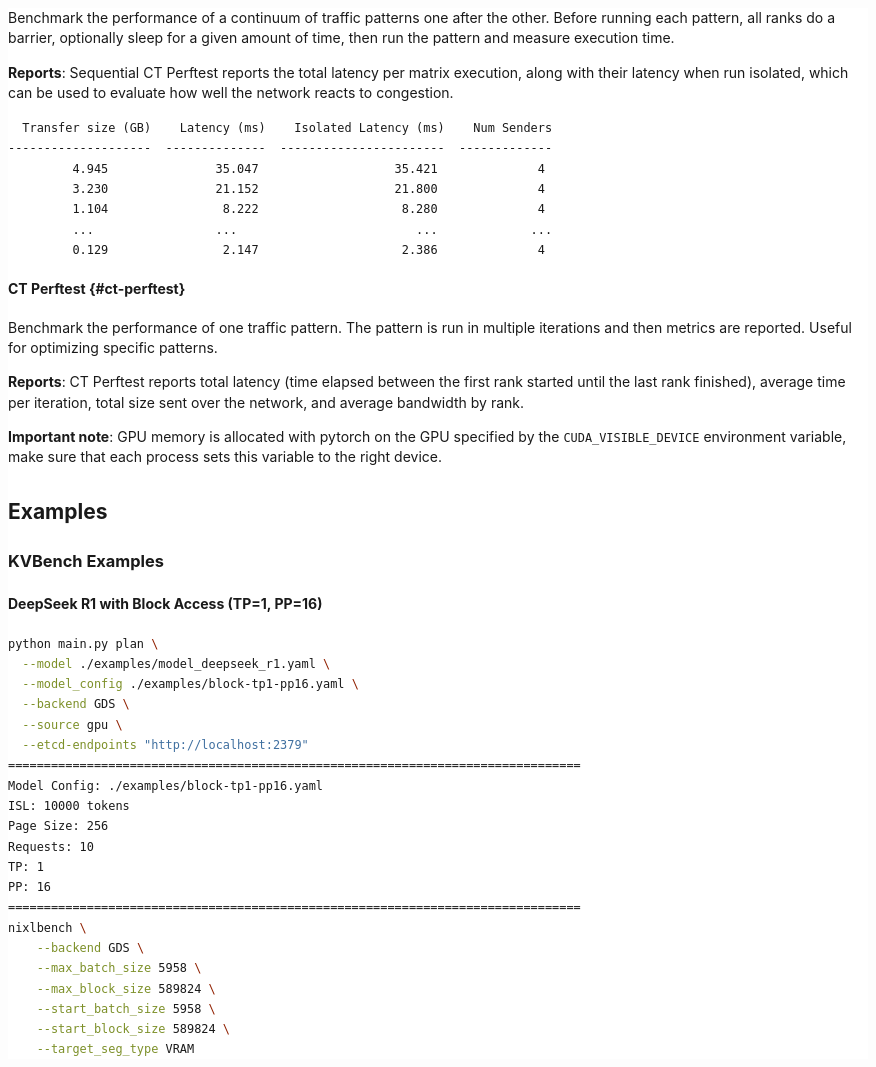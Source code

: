 Benchmark the performance of a continuum of traffic patterns one after the other. Before running each pattern, all ranks do a barrier, optionally sleep for a given amount of time, then run the pattern and measure execution time.

**Reports**: Sequential CT Perftest reports the total latency per matrix execution, along with their latency when run isolated, which can be used to evaluate how well the network reacts to congestion.

```
  Transfer size (GB)    Latency (ms)    Isolated Latency (ms)    Num Senders
--------------------  --------------  -----------------------  -------------
         4.945               35.047                   35.421              4
         3.230               21.152                   21.800              4
         1.104                8.222                    8.280              4
         ...                 ...                         ...             ...
         0.129                2.147                    2.386              4
```

#### CT Perftest {#ct-perftest}

Benchmark the performance of one traffic pattern. The pattern is run in multiple iterations and then metrics are reported. Useful for optimizing specific patterns.

**Reports**: CT Perftest reports total latency (time elapsed between the first rank started until the last rank finished), average time per iteration, total size sent over the network, and average bandwidth by rank.

**Important note**: GPU memory is allocated with pytorch on the GPU specified by the `CUDA_VISIBLE_DEVICE` environment variable, make sure that each process sets this variable to the right device.

## Examples

### KVBench Examples

#### DeepSeek R1 with Block Access (TP=1, PP=16)
```bash
python main.py plan \
  --model ./examples/model_deepseek_r1.yaml \
  --model_config ./examples/block-tp1-pp16.yaml \
  --backend GDS \
  --source gpu \
  --etcd-endpoints "http://localhost:2379"
================================================================================
Model Config: ./examples/block-tp1-pp16.yaml
ISL: 10000 tokens
Page Size: 256
Requests: 10
TP: 1
PP: 16
================================================================================
nixlbench \
    --backend GDS \
    --max_batch_size 5958 \
    --max_block_size 589824 \
    --start_batch_size 5958 \
    --start_block_size 589824 \
    --target_seg_type VRAM
```

